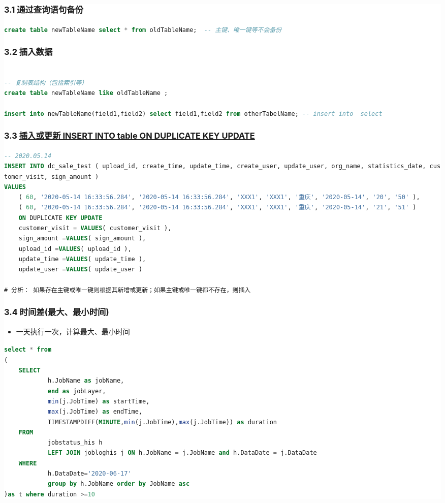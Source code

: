 ### 3.1 通过查询语句备份

```sql
create table newTableName select * from oldTableName;  -- 主键、唯一键等不会备份
```

### 3.2 插入数据

```sql

-- 复制表结构（包括索引等）
create table newTableName like oldTableName ;

insert into newTableName(field1,field2) select field1,field2 from otherTabelName; -- insert into  select
```

### 3.3 [插入或更新 INSERT INTO table ON DUPLICATE KEY UPDATE ](https://blog.csdn.net/zyb2017/article/details/78449910)

```sql
-- 2020.05.14
INSERT INTO dc_sale_test ( upload_id, create_time, update_time, create_user, update_user, org_name, statistics_date, customer_visit, sign_amount )
VALUES
	( 60, '2020-05-14 16:33:56.284', '2020-05-14 16:33:56.284', 'XXX1', 'XXX1', '重庆', '2020-05-14', '20', '50' ),
	( 60, '2020-05-14 16:33:56.284', '2020-05-14 16:33:56.284', 'XXX1', 'XXX1', '重庆', '2020-05-14', '21', '51' )
	ON DUPLICATE KEY UPDATE
	customer_visit = VALUES( customer_visit ),
	sign_amount =VALUES( sign_amount ),
	upload_id =VALUES( upload_id ),
	update_time =VALUES( update_time ),
	update_user =VALUES( update_user )

# 分析： 如果存在主键或唯一键则根据其新增或更新；如果主键或唯一键都不存在，则插入

```

### 3.4 时间差(最大、最小时间)

- 一天执行一次，计算最大、最小时间

```sql
select * from
(
	SELECT
			h.JobName as jobName,
			end as jobLayer,
			min(j.JobTime) as startTime,
			max(j.JobTime) as endTime,
			TIMESTAMPDIFF(MINUTE,min(j.JobTime),max(j.JobTime)) as duration
	FROM
			jobstatus_his h
			LEFT JOIN jobloghis j ON h.JobName = j.JobName and h.DataDate = j.DataDate
	WHERE
			h.DataDate='2020-06-17'
			group by h.JobName order by JobName asc
)as t where duration >=10

```
